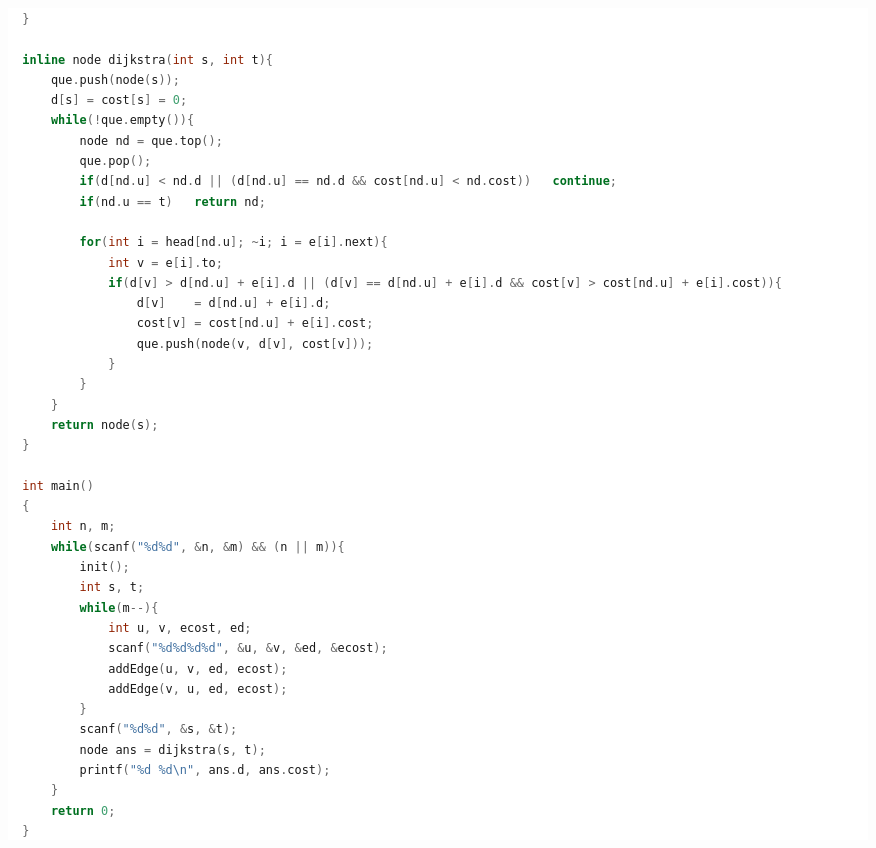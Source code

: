 ```cpp
  }

  inline node dijkstra(int s, int t){
      que.push(node(s));
      d[s] = cost[s] = 0;
      while(!que.empty()){
          node nd = que.top();
          que.pop();
          if(d[nd.u] < nd.d || (d[nd.u] == nd.d && cost[nd.u] < nd.cost))   continue;
          if(nd.u == t)   return nd;

          for(int i = head[nd.u]; ~i; i = e[i].next){
              int v = e[i].to;
              if(d[v] > d[nd.u] + e[i].d || (d[v] == d[nd.u] + e[i].d && cost[v] > cost[nd.u] + e[i].cost)){
                  d[v]    = d[nd.u] + e[i].d;
                  cost[v] = cost[nd.u] + e[i].cost;
                  que.push(node(v, d[v], cost[v]));
              }
          }
      }
      return node(s);
  }

  int main()
  {
      int n, m;
      while(scanf("%d%d", &n, &m) && (n || m)){
          init();
          int s, t;
          while(m--){
              int u, v, ecost, ed;
              scanf("%d%d%d%d", &u, &v, &ed, &ecost);
              addEdge(u, v, ed, ecost);
              addEdge(v, u, ed, ecost);
          }
          scanf("%d%d", &s, &t);
          node ans = dijkstra(s, t);
          printf("%d %d\n", ans.d, ans.cost);
      }
      return 0;
  }
```
